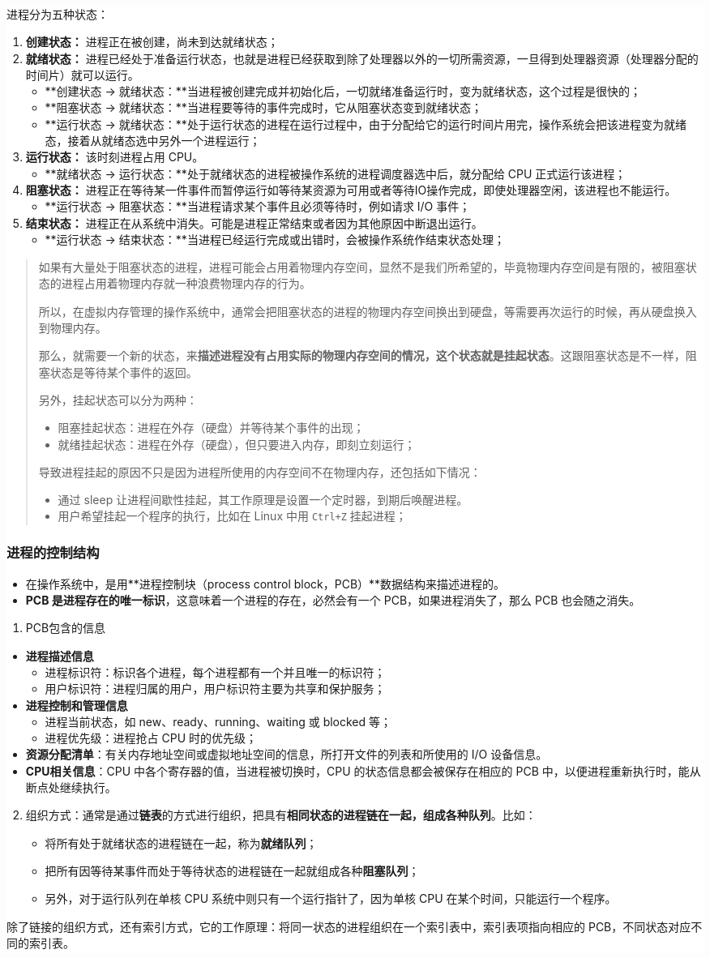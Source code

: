 进程分为五种状态：

1. **创建状态：** 进程正在被创建，尚未到达就绪状态；
2. **就绪状态：** 进程已经处于准备运行状态，也就是进程已经获取到除了处理器以外的一切所需资源，一旦得到处理器资源（处理器分配的时间片）就可以运行。
   - **创建状态 -> 就绪状态：**当进程被创建完成并初始化后，一切就绪准备运行时，变为就绪状态，这个过程是很快的；
   - **阻塞状态 -> 就绪状态：**当进程要等待的事件完成时，它从阻塞状态变到就绪状态；
   - **运行状态 -> 就绪状态：**处于运行状态的进程在运行过程中，由于分配给它的运行时间片用完，操作系统会把该进程变为就绪态，接着从就绪态选中另外一个进程运行；
3. **运行状态：** 该时刻进程占用 CPU。
   - **就绪状态 -> 运行状态：**处于就绪状态的进程被操作系统的进程调度器选中后，就分配给 CPU 正式运行该进程；
4. **阻塞状态：** 进程正在等待某一件事件而暂停运行如等待某资源为可用或者等待IO操作完成，即使处理器空闲，该进程也不能运行。
   - **运行状态 -> 阻塞状态：**当进程请求某个事件且必须等待时，例如请求 I/O 事件；
5. **结束状态：** 进程正在从系统中消失。可能是进程正常结束或者因为其他原因中断退出运行。
   - **运行状态 -> 结束状态：**当进程已经运行完成或出错时，会被操作系统作结束状态处理；

> 如果有大量处于阻塞状态的进程，进程可能会占用着物理内存空间，显然不是我们所希望的，毕竟物理内存空间是有限的，被阻塞状态的进程占用着物理内存就一种浪费物理内存的行为。
>
> 所以，在虚拟内存管理的操作系统中，通常会把阻塞状态的进程的物理内存空间换出到硬盘，等需要再次运行的时候，再从硬盘换入到物理内存。
>
> 那么，就需要一个新的状态，来**描述进程没有占用实际的物理内存空间的情况，这个状态就是挂起状态**。这跟阻塞状态是不一样，阻塞状态是等待某个事件的返回。
>
> 另外，挂起状态可以分为两种：
>
> - 阻塞挂起状态：进程在外存（硬盘）并等待某个事件的出现；
> - 就绪挂起状态：进程在外存（硬盘），但只要进入内存，即刻立刻运行；
>
> 导致进程挂起的原因不只是因为进程所使用的内存空间不在物理内存，还包括如下情况：
>
> - 通过 sleep 让进程间歇性挂起，其工作原理是设置一个定时器，到期后唤醒进程。
> - 用户希望挂起一个程序的执行，比如在 Linux 中用 `Ctrl+Z` 挂起进程；

### 进程的控制结构

- 在操作系统中，是用**进程控制块（process control block，PCB）**数据结构来描述进程的。
- **PCB 是进程存在的唯一标识**，这意味着一个进程的存在，必然会有一个 PCB，如果进程消失了，那么 PCB 也会随之消失。

1. PCB包含的信息

- **进程描述信息**
  - 进程标识符：标识各个进程，每个进程都有一个并且唯一的标识符；
  - 用户标识符：进程归属的用户，用户标识符主要为共享和保护服务；
- **进程控制和管理信息**
  - 进程当前状态，如 new、ready、running、waiting 或 blocked 等；
  - 进程优先级：进程抢占 CPU 时的优先级；
- **资源分配清单**：有关内存地址空间或虚拟地址空间的信息，所打开文件的列表和所使用的 I/O 设备信息。
- **CPU相关信息**：CPU 中各个寄存器的值，当进程被切换时，CPU 的状态信息都会被保存在相应的 PCB 中，以便进程重新执行时，能从断点处继续执行。

2. 组织方式：通常是通过**链表**的方式进行组织，把具有**相同状态的进程链在一起，组成各种队列**。比如：

   - 将所有处于就绪状态的进程链在一起，称为**就绪队列**；

   - 把所有因等待某事件而处于等待状态的进程链在一起就组成各种**阻塞队列**；

   - 另外，对于运行队列在单核 CPU 系统中则只有一个运行指针了，因为单核 CPU 在某个时间，只能运行一个程序。


除了链接的组织方式，还有索引方式，它的工作原理：将同一状态的进程组织在一个索引表中，索引表项指向相应的 PCB，不同状态对应不同的索引表。
